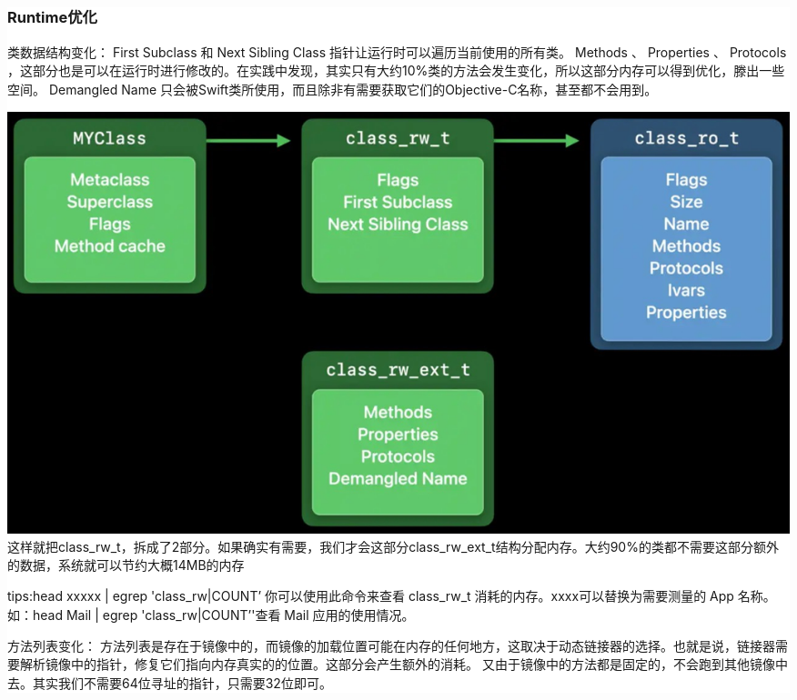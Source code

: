
### Runtime优化
类数据结构变化：
First Subclass 和 Next Sibling Class 指针让运行时可以遍历当前使用的所有类。
Methods 、 Properties 、 Protocols ，这部分也是可以在运行时进行修改的。在实践中发现，其实只有大约10%类的方法会发生变化，所以这部分内存可以得到优化，滕出一些空间。
Demangled Name 只会被Swift类所使用，而且除非有需要获取它们的Objective-C名称，甚至都不会用到。

![15685124e41f56703cd0146262eae597](/assets/img/iOS-memory/1C5DA19B-9536-4224-9098-034849A0D01E.png)
这样就把class_rw_t，拆成了2部分。如果确实有需要，我们才会这部分class_rw_ext_t结构分配内存。大约90%的类都不需要这部分额外的数据，系统就可以节约大概14MB的内存

tips:head xxxxx | egrep 'class_rw|COUNT’ 你可以使用此命令来查看 class_rw_t 消耗的内存。xxxx可以替换为需要测量的 App 名称。如：head Mail | egrep 'class_rw|COUNT’\'查看 Mail 应用的使用情况。

方法列表变化：
方法列表是存在于镜像中的，而镜像的加载位置可能在内存的任何地方，这取决于动态链接器的选择。也就是说，链接器需要解析镜像中的指针，修复它们指向内存真实的的位置。这部分会产生额外的消耗。
又由于镜像中的方法都是固定的，不会跑到其他镜像中去。其实我们不需要64位寻址的指针，只需要32位即可。
